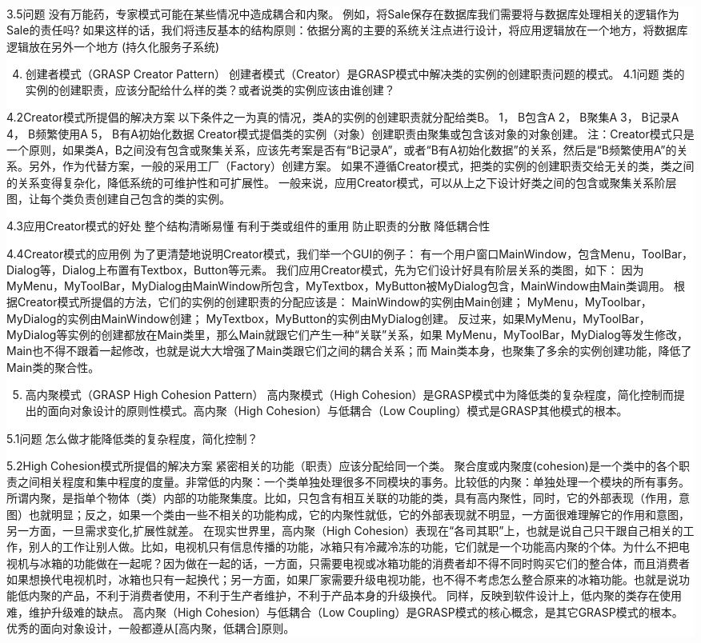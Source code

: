 3.5问题
没有万能药，专家模式可能在某些情况中造成耦合和内聚。
例如，将Sale保存在数据库我们需要将与数据库处理相关的逻辑作为Sale的责任吗?
如果这样的话，我们将违反基本的结构原则：依据分离的主要的系统关注点进行设计，将应用逻辑放在一个地方，将数据库逻辑放在另外一个地方 (持久化服务子系统)
 
4.  创建者模式（GRASP Creator Pattern）
创建者模式（Creator）是GRASP模式中解决类的实例的创建职责问题的模式。
4.1问题
类的实例的创建职责，应该分配给什么样的类？或者说类的实例应该由谁创建？
 
4.2Creator模式所提倡的解决方案
以下条件之一为真的情况，类A的实例的创建职责就分配给类B。
1， B包含A
2， B聚集A
3， B记录A
4， B频繁使用A
5， B有A初始化数据
Creator模式提倡类的实例（对象）创建职责由聚集或包含该对象的对象创建。
注：Creator模式只是一个原则，如果类A，B之间没有包含或聚集关系，应该先考案是否有“B记录A”，或者“B有A初始化数据”的关系，然后是“B频繁使用A”的关系。另外，作为代替方案，一般的采用工厂（Factory）创建方案。
如果不遵循Creator模式，把类的实例的创建职责交给无关的类，类之间的关系变得复杂化，降低系统的可维护性和可扩展性。
一般来说，应用Creator模式，可以从上之下设计好类之间的包含或聚集关系阶层图，让每个类负责创建自己包含的类的实例。
 
4.3应用Creator模式的好处
整个结构清晰易懂
有利于类或组件的重用
防止职责的分散
降低耦合性
 
4.4Creator模式的应用例
为了更清楚地说明Creator模式，我们举一个GUI的例子：
有一个用户窗口MainWindow，包含Menu，ToolBar，Dialog等，Dialog上布置有Textbox，Button等元素。
我们应用Creator模式，先为它们设计好具有阶层关系的类图，如下：
因为MyMenu，MyToolBar，MyDialog由MainWindow所包含，MyTextbox，MyButton被MyDialog包含，MainWindow由Main类调用。
根据Creator模式所提倡的方法，它们的实例的创建职责的分配应该是：
MainWindow的实例由Main创建；
MyMenu，MyToolbar，MyDialog的实例由MainWindow创建；
MyTextbox，MyButton的实例由MyDialog创建。
反过来，如果MyMenu，MyToolBar，MyDialog等实例的创建都放在Main类里，那么Main就跟它们产生一种“关联”关系，如果 MyMenu，MyToolBar，MyDialog等发生修改，Main也不得不跟着一起修改，也就是说大大增强了Main类跟它们之间的耦合关系；而 Main类本身，也聚集了多余的实例创建功能，降低了Main类的聚合性。
 
5.  高内聚模式（GRASP High Cohesion Pattern）
高内聚模式（High Cohesion）是GRASP模式中为降低类的复杂程度，简化控制而提出的面向对象设计的原则性模式。高内聚（High Cohesion）与低耦合（Low Coupling）模式是GRASP其他模式的根本。
 
5.1问题
怎么做才能降低类的复杂程度，简化控制？
 
5.2High Cohesion模式所提倡的解决方案
紧密相关的功能（职责）应该分配给同一个类。
聚合度或内聚度(cohesion)是一个类中的各个职责之间相关程度和集中程度的度量。非常低的内聚：一个类单独处理很多不同模块的事务。比较低的内聚：单独处理一个模块的所有事务。
所谓内聚，是指单个物体（类）内部的功能聚集度。比如，只包含有相互关联的功能的类，具有高内聚性，同时，它的外部表现（作用，意图）也就明显；反之，如果一个类由一些不相关的功能构成，它的内聚性就低，它的外部表现就不明显，一方面很难理解它的作用和意图，另一方面，一旦需求变化,扩展性就差。
在现实世界里，高内聚（High Cohesion）表现在“各司其职”上，也就是说自己只干跟自己相关的工作，别人的工作让别人做。比如，电视机只有信息传播的功能，冰箱只有冷藏冷冻的功能，它们就是一个功能高内聚的个体。为什么不把电视机与冰箱的功能做在一起呢？因为做在一起的话，一方面，只需要电视或冰箱功能的消费者却不得不同时购买它们的整合体，而且消费者如果想换代电视机时，冰箱也只有一起换代；另一方面，如果厂家需要升级电视功能，也不得不考虑怎么整合原来的冰箱功能。也就是说功能低内聚的产品，不利于消费者使用，不利于生产者维护，不利于产品本身的升级换代。
同样，反映到软件设计上，低内聚的类存在使用难，维护升级难的缺点。
高内聚（High Cohesion）与低耦合（Low Coupling）是GRASP模式的核心概念，是其它GRASP模式的根本。
优秀的面向对象设计，一般都遵从[高内聚，低耦合]原则。
 